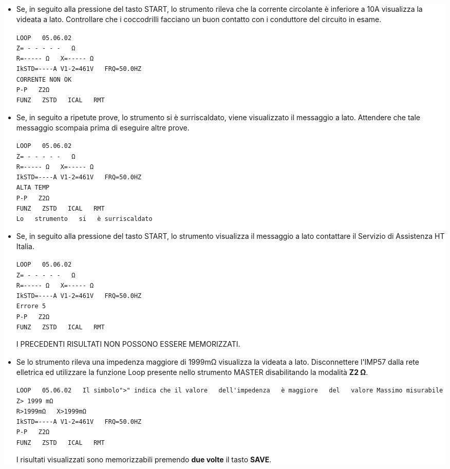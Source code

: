 *   Se, in seguito alla pressione del tasto START, lo strumento rileva che la corrente circolante è inferiore a 10A visualizza la videata a lato. Controllare che i coccodrilli facciano un buon contatto con i conduttore del circuito in esame.
    ```
    LOOP   05.06.02
    Z= - - - - -   Ω
    R=----- Ω   X=----- Ω
    IkSTD=----A V1-2=461V   FRQ=50.0HZ
    CORRENTE NON OK
    P-P   Z2Ω
    FUNZ   ZSTD   ICAL   RMT
    ```

*   Se, in seguito a ripetute prove, lo strumento si è surriscaldato, viene visualizzato il messaggio a lato. Attendere che tale messaggio scompaia prima di eseguire altre prove.
    ```
    LOOP   05.06.02
    Z= - - - - -   Ω
    R=----- Ω   X=----- Ω
    IkSTD=----A V1-2=461V   FRQ=50.0HZ
    ALTA TEMP
    P-P   Z2Ω
    FUNZ   ZSTD   ICAL   RMT
    Lo   strumento   si   è surriscaldato
    ```

*   Se, in seguito alla pressione del tasto START, lo strumento visualizza il messaggio a lato contattare il Servizio di Assistenza HT Italia.
    ```
    LOOP   05.06.02
    Z= - - - - -   Ω
    R=----- Ω   X=----- Ω
    IkSTD=----A V1-2=461V   FRQ=50.0HZ
    Errore 5
    P-P   Z2Ω
    FUNZ   ZSTD   ICAL   RMT
    ```
    I PRECEDENTI RISULTATI NON POSSONO ESSERE MEMORIZZATI.

*   Se lo strumento rileva una impedenza maggiore di 1999mΩ visualizza la videata a lato. Disconnettere l'IMP57 dalla rete elletrica ed utilizzare la funzione Loop presente nello strumento MASTER disabilitando la modalità **Z2 Ω**.
    ```
    LOOP   05.06.02   Il simbolo">" indica che il valore   dell'impedenza   è maggiore   del   valore Massimo misurabile
    Z> 1999 mΩ
    R>1999mΩ   X>1999mΩ
    IkSTD=----A V1-2=461V   FRQ=50.0HZ
    P-P   Z2Ω
    FUNZ   ZSTD   ICAL   RMT
    ```
    I risultati visualizzati sono memorizzabili premendo **due volte** il tasto **SAVE**.
